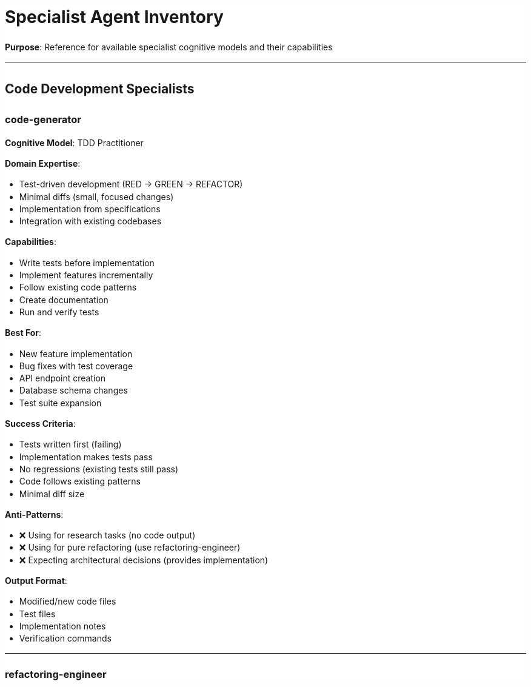 # Specialist Agent Inventory

**Purpose**: Reference for available specialist cognitive models and their capabilities

---

## Code Development Specialists

### code-generator

**Cognitive Model**: TDD Practitioner

**Domain Expertise**:
- Test-driven development (RED → GREEN → REFACTOR)
- Minimal diffs (small, focused changes)
- Implementation from specifications
- Integration with existing codebases

**Capabilities**:
- Write tests before implementation
- Implement features incrementally
- Follow existing code patterns
- Create documentation
- Run and verify tests

**Best For**:
- New feature implementation
- Bug fixes with test coverage
- API endpoint creation
- Database schema changes
- Test suite expansion

**Success Criteria**:
- Tests written first (failing)
- Implementation makes tests pass
- No regressions (existing tests still pass)
- Code follows existing patterns
- Minimal diff size

**Anti-Patterns**:
- ❌ Using for research tasks (no code output)
- ❌ Using for pure refactoring (use refactoring-engineer)
- ❌ Expecting architectural decisions (provides implementation)

**Output Format**:
- Modified/new code files
- Test files
- Implementation notes
- Verification commands

---

### refactoring-engineer

